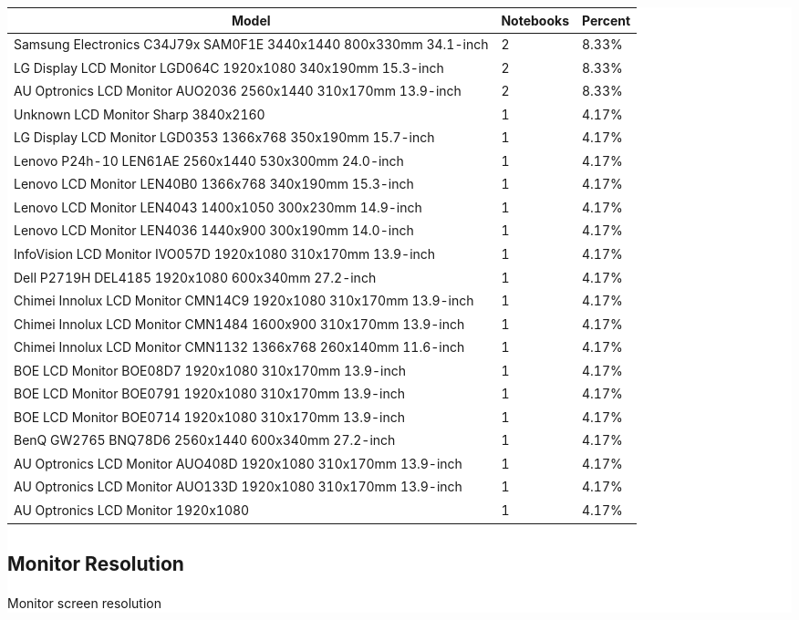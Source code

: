 
| Model                                                             | Notebooks | Percent |
|-------------------------------------------------------------------|-----------|---------|
| Samsung Electronics C34J79x SAM0F1E 3440x1440 800x330mm 34.1-inch | 2         | 8.33%   |
| LG Display LCD Monitor LGD064C 1920x1080 340x190mm 15.3-inch      | 2         | 8.33%   |
| AU Optronics LCD Monitor AUO2036 2560x1440 310x170mm 13.9-inch    | 2         | 8.33%   |
| Unknown LCD Monitor Sharp 3840x2160                               | 1         | 4.17%   |
| LG Display LCD Monitor LGD0353 1366x768 350x190mm 15.7-inch       | 1         | 4.17%   |
| Lenovo P24h-10 LEN61AE 2560x1440 530x300mm 24.0-inch              | 1         | 4.17%   |
| Lenovo LCD Monitor LEN40B0 1366x768 340x190mm 15.3-inch           | 1         | 4.17%   |
| Lenovo LCD Monitor LEN4043 1400x1050 300x230mm 14.9-inch          | 1         | 4.17%   |
| Lenovo LCD Monitor LEN4036 1440x900 300x190mm 14.0-inch           | 1         | 4.17%   |
| InfoVision LCD Monitor IVO057D 1920x1080 310x170mm 13.9-inch      | 1         | 4.17%   |
| Dell P2719H DEL4185 1920x1080 600x340mm 27.2-inch                 | 1         | 4.17%   |
| Chimei Innolux LCD Monitor CMN14C9 1920x1080 310x170mm 13.9-inch  | 1         | 4.17%   |
| Chimei Innolux LCD Monitor CMN1484 1600x900 310x170mm 13.9-inch   | 1         | 4.17%   |
| Chimei Innolux LCD Monitor CMN1132 1366x768 260x140mm 11.6-inch   | 1         | 4.17%   |
| BOE LCD Monitor BOE08D7 1920x1080 310x170mm 13.9-inch             | 1         | 4.17%   |
| BOE LCD Monitor BOE0791 1920x1080 310x170mm 13.9-inch             | 1         | 4.17%   |
| BOE LCD Monitor BOE0714 1920x1080 310x170mm 13.9-inch             | 1         | 4.17%   |
| BenQ GW2765 BNQ78D6 2560x1440 600x340mm 27.2-inch                 | 1         | 4.17%   |
| AU Optronics LCD Monitor AUO408D 1920x1080 310x170mm 13.9-inch    | 1         | 4.17%   |
| AU Optronics LCD Monitor AUO133D 1920x1080 310x170mm 13.9-inch    | 1         | 4.17%   |
| AU Optronics LCD Monitor 1920x1080                                | 1         | 4.17%   |

Monitor Resolution
------------------

Monitor screen resolution
